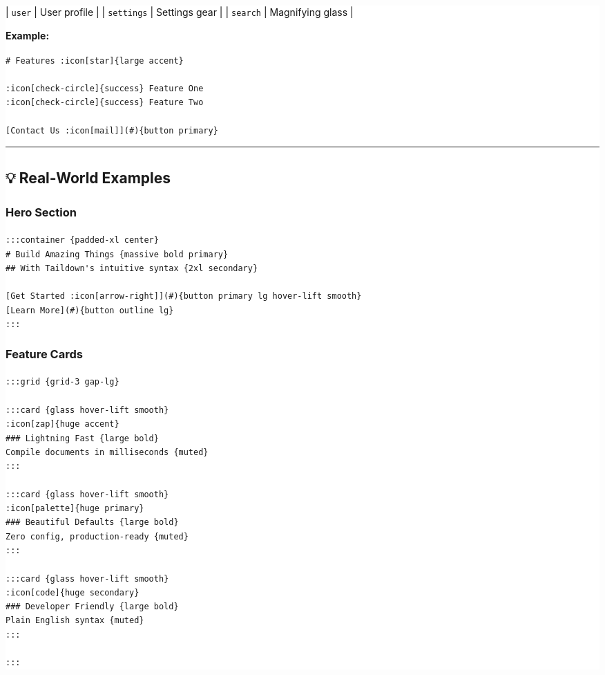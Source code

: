 | `user` | User profile |
| `settings` | Settings gear |
| `search` | Magnifying glass |

**Example:**
```taildown
# Features :icon[star]{large accent}

:icon[check-circle]{success} Feature One
:icon[check-circle]{success} Feature Two

[Contact Us :icon[mail]](#){button primary}
```

---

## 💡 Real-World Examples

### Hero Section

```taildown
:::container {padded-xl center}
# Build Amazing Things {massive bold primary}
## With Taildown's intuitive syntax {2xl secondary}

[Get Started :icon[arrow-right]](#){button primary lg hover-lift smooth}
[Learn More](#){button outline lg}
:::
```

### Feature Cards

```taildown
:::grid {grid-3 gap-lg}

:::card {glass hover-lift smooth}
:icon[zap]{huge accent}
### Lightning Fast {large bold}
Compile documents in milliseconds {muted}
:::

:::card {glass hover-lift smooth}
:icon[palette]{huge primary}
### Beautiful Defaults {large bold}
Zero config, production-ready {muted}
:::

:::card {glass hover-lift smooth}
:icon[code]{huge secondary}
### Developer Friendly {large bold}
Plain English syntax {muted}
:::

:::
```
